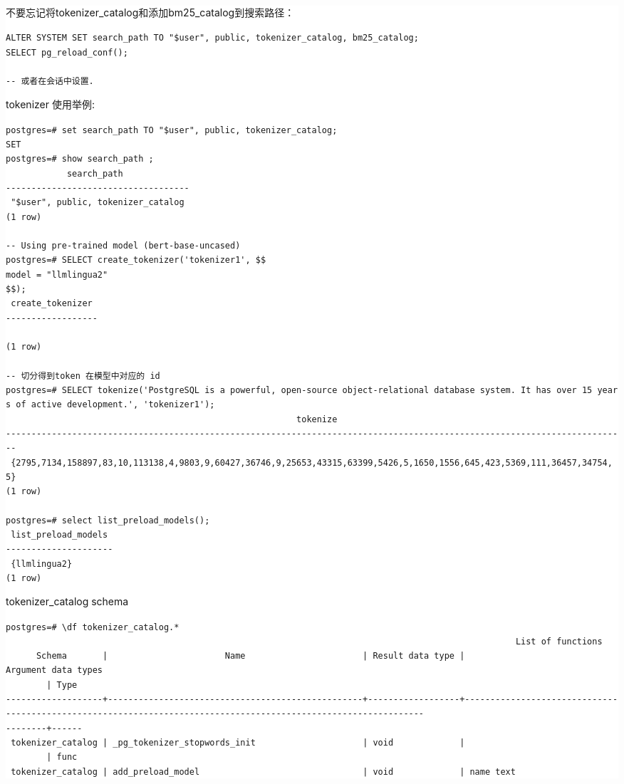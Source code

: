不要忘记将tokenizer_catalog和添加bm25_catalog到搜索路径：  
```  
ALTER SYSTEM SET search_path TO "$user", public, tokenizer_catalog, bm25_catalog;  
SELECT pg_reload_conf();  
  
-- 或者在会话中设置.   
```  
  
    
tokenizer 使用举例:    
```    
postgres=# set search_path TO "$user", public, tokenizer_catalog;  
SET  
postgres=# show search_path ;  
            search_path               
------------------------------------  
 "$user", public, tokenizer_catalog  
(1 row)  
  
-- Using pre-trained model (bert-base-uncased)   
postgres=# SELECT create_tokenizer('tokenizer1', $$  
model = "llmlingua2"  
$$);  
 create_tokenizer   
------------------  
   
(1 row)  
  
-- 切分得到token 在模型中对应的 id  
postgres=# SELECT tokenize('PostgreSQL is a powerful, open-source object-relational database system. It has over 15 years of active development.', 'tokenizer1');  
                                                         tokenize                                                           
--------------------------------------------------------------------------------------------------------------------------  
 {2795,7134,158897,83,10,113138,4,9803,9,60427,36746,9,25653,43315,63399,5426,5,1650,1556,645,423,5369,111,36457,34754,5}  
(1 row)  
  
postgres=# select list_preload_models();  
 list_preload_models   
---------------------  
 {llmlingua2}  
(1 row)  
```    
  
tokenizer_catalog schema   
```  
postgres=# \df tokenizer_catalog.*  
                                                                                                    List of functions  
      Schema       |                       Name                       | Result data type |                                                  Argument data types                                             
        | Type   
-------------------+--------------------------------------------------+------------------+----------------------------------------------------------------------------------------------------------------  
--------+------  
 tokenizer_catalog | _pg_tokenizer_stopwords_init                     | void             |                                                                                                                  
        | func  
 tokenizer_catalog | add_preload_model                                | void             | name text                                                                                                        
```